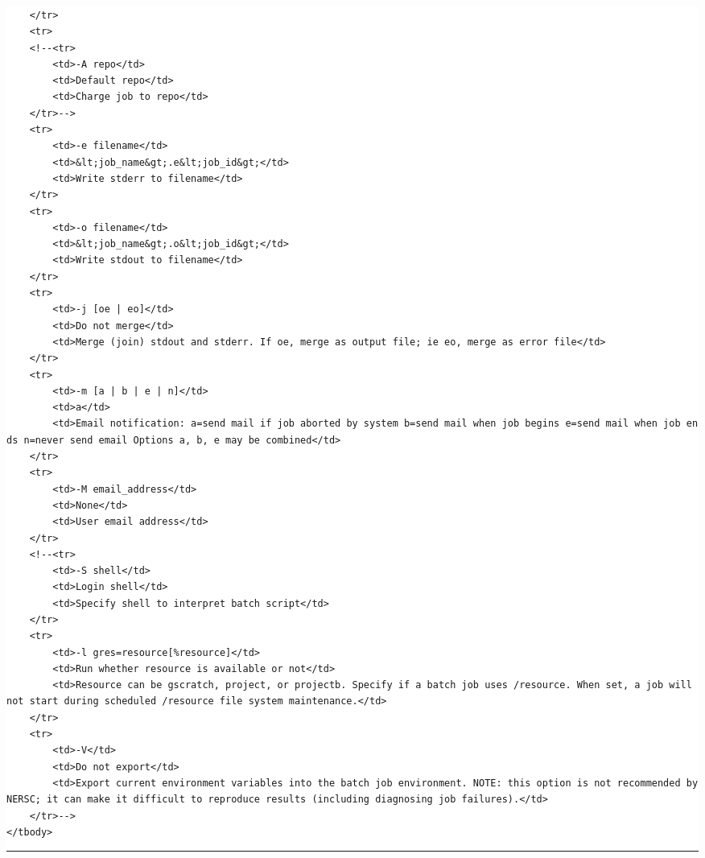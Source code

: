         </tr>
        <tr>
        <!--<tr>
            <td>-A repo</td>
            <td>Default repo</td>
            <td>Charge job to repo</td>
        </tr>-->
        <tr>
            <td>-e filename</td>
            <td>&lt;job_name&gt;.e&lt;job_id&gt;</td>
            <td>Write stderr to filename</td>
        </tr>
        <tr>
            <td>-o filename</td>
            <td>&lt;job_name&gt;.o&lt;job_id&gt;</td>
            <td>Write stdout to filename</td>
        </tr>
        <tr>
            <td>-j [oe | eo]</td>
            <td>Do not merge</td>
            <td>Merge (join) stdout and stderr. If oe, merge as output file; ie eo, merge as error file</td>
        </tr>
        <tr>
            <td>-m [a | b | e | n]</td>
            <td>a</td>
            <td>Email notification: a=send mail if job aborted by system b=send mail when job begins e=send mail when job ends n=never send email Options a, b, e may be combined</td>
        </tr>
        <tr>
            <td>-M email_address</td>
            <td>None</td>
            <td>User email address</td>
        </tr>
        <!--<tr>
            <td>-S shell</td>
            <td>Login shell</td>
            <td>Specify shell to interpret batch script</td>
        </tr>
        <tr>
            <td>-l gres=resource[%resource]</td>
            <td>Run whether resource is available or not</td>
            <td>Resource can be gscratch, project, or projectb. Specify if a batch job uses /resource. When set, a job will not start during scheduled /resource file system maintenance.</td>
        </tr>
        <tr>
            <td>-V</td>
            <td>Do not export</td>
            <td>Export current environment variables into the batch job environment. NOTE: this option is not recommended by NERSC; it can make it difficult to reproduce results (including diagnosing job failures).</td>
        </tr>-->
    </tbody>
</table>
<hr>
